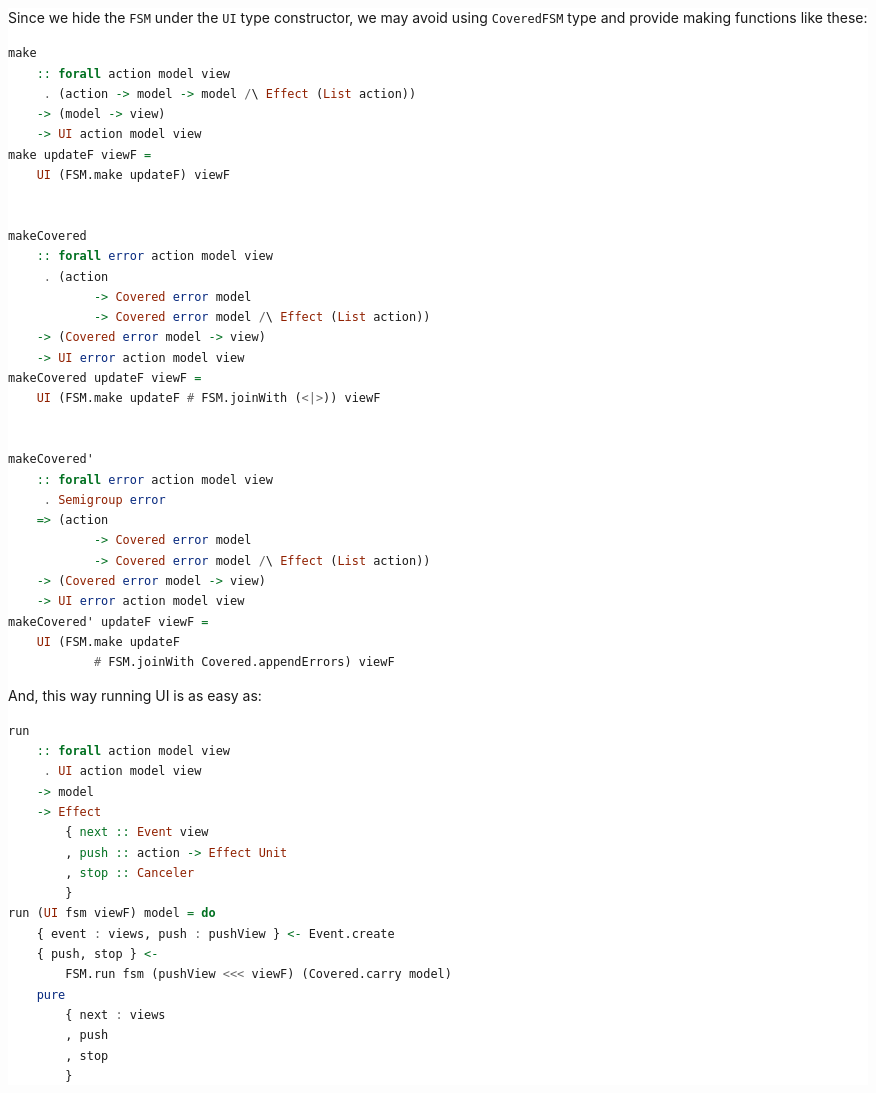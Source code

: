 Since we hide the `FSM` under the `UI` type constructor, we may avoid using `CoveredFSM` type and provide making functions like these:

```purescript
make
    :: forall action model view
     . (action -> model -> model /\ Effect (List action))
    -> (model -> view)
    -> UI action model view
make updateF viewF =
    UI (FSM.make updateF) viewF


makeCovered
    :: forall error action model view
     . (action
            -> Covered error model
            -> Covered error model /\ Effect (List action))
    -> (Covered error model -> view)
    -> UI error action model view
makeCovered updateF viewF =
    UI (FSM.make updateF # FSM.joinWith (<|>)) viewF


makeCovered'
    :: forall error action model view
     . Semigroup error
    => (action
            -> Covered error model
            -> Covered error model /\ Effect (List action))
    -> (Covered error model -> view)
    -> UI error action model view
makeCovered' updateF viewF =
    UI (FSM.make updateF
            # FSM.joinWith Covered.appendErrors) viewF
```

And, this way running UI is as easy as:

```purescript
run
    :: forall action model view
     . UI action model view
    -> model
    -> Effect
        { next :: Event view
        , push :: action -> Effect Unit
        , stop :: Canceler
        }
run (UI fsm viewF) model = do
    { event : views, push : pushView } <- Event.create
    { push, stop } <-
        FSM.run fsm (pushView <<< viewF) (Covered.carry model)
    pure
        { next : views
        , push
        , stop
        }
```
